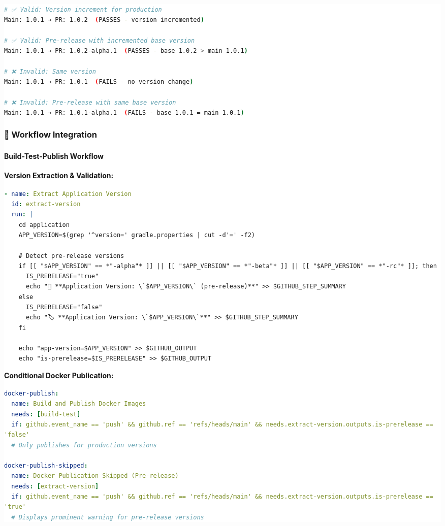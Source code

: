 ```bash
# ✅ Valid: Version increment for production
Main: 1.0.1 → PR: 1.0.2  (PASSES - version incremented)

# ✅ Valid: Pre-release with incremented base version
Main: 1.0.1 → PR: 1.0.2-alpha.1  (PASSES - base 1.0.2 > main 1.0.1)

# ❌ Invalid: Same version
Main: 1.0.1 → PR: 1.0.1  (FAILS - no version change)

# ❌ Invalid: Pre-release with same base version
Main: 1.0.1 → PR: 1.0.1-alpha.1  (FAILS - base 1.0.1 = main 1.0.1)
```

### 🔄 Workflow Integration

#### Build-Test-Publish Workflow

**Version Extraction & Validation:**

```yaml
- name: Extract Application Version
  id: extract-version
  run: |
    cd application
    APP_VERSION=$(grep '^version=' gradle.properties | cut -d'=' -f2)

    # Detect pre-release versions
    if [[ "$APP_VERSION" == *"-alpha"* ]] || [[ "$APP_VERSION" == *"-beta"* ]] || [[ "$APP_VERSION" == *"-rc"* ]]; then
      IS_PRERELEASE="true"
      echo "🚧 **Application Version: \`$APP_VERSION\` (pre-release)**" >> $GITHUB_STEP_SUMMARY
    else
      IS_PRERELEASE="false"
      echo "🏷️ **Application Version: \`$APP_VERSION\`**" >> $GITHUB_STEP_SUMMARY
    fi

    echo "app-version=$APP_VERSION" >> $GITHUB_OUTPUT
    echo "is-prerelease=$IS_PRERELEASE" >> $GITHUB_OUTPUT
```

**Conditional Docker Publication:**

```yaml
docker-publish:
  name: Build and Publish Docker Images
  needs: [build-test]
  if: github.event_name == 'push' && github.ref == 'refs/heads/main' && needs.extract-version.outputs.is-prerelease == 'false'
  # Only publishes for production versions

docker-publish-skipped:
  name: Docker Publication Skipped (Pre-release)
  needs: [extract-version]
  if: github.event_name == 'push' && github.ref == 'refs/heads/main' && needs.extract-version.outputs.is-prerelease == 'true'
  # Displays prominent warning for pre-release versions
```
